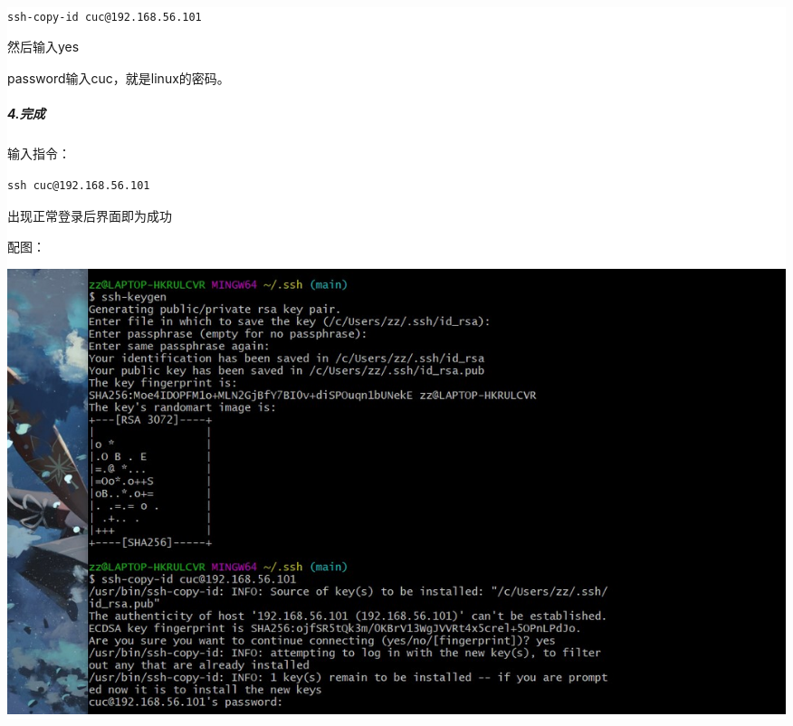 ```
ssh-copy-id cuc@192.168.56.101
```

然后输入yes

password输入cuc，就是linux的密码。

##### 4.完成

输入指令：

```
ssh cuc@192.168.56.101
```

出现正常登录后界面即为成功

配图：

![ssh-rsa.jpg](img/ssh-rsa.jpg)
